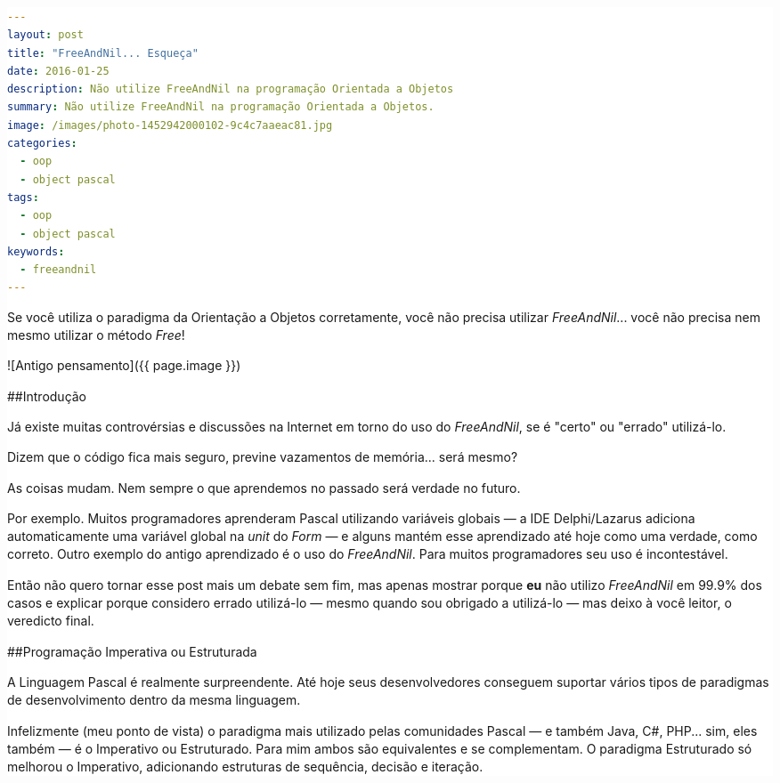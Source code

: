 ```yaml
---
layout: post
title: "FreeAndNil... Esqueça"
date: 2016-01-25
description: Não utilize FreeAndNil na programação Orientada a Objetos 
summary: Não utilize FreeAndNil na programação Orientada a Objetos.
image: /images/photo-1452942000102-9c4c7aaeac81.jpg
categories: 
  - oop
  - object pascal
tags:
  - oop
  - object pascal
keywords:
  - freeandnil
---
```


Se você utiliza o paradigma da Orientação a Objetos corretamente, você não precisa utilizar
*FreeAndNil*... você não precisa nem mesmo utilizar o método *Free*!



![Antigo pensamento]({{ page.image }})

##Introdução

Já existe muitas controvérsias e discussões na Internet em torno do uso do *FreeAndNil*, se é "certo" ou
"errado" utilizá-lo.

Dizem que o código fica mais seguro, previne vazamentos de memória... será mesmo?

As coisas mudam. Nem sempre o que aprendemos no passado será verdade no futuro.

Por exemplo. Muitos programadores aprenderam Pascal utilizando variáveis globais — a IDE Delphi/Lazarus adiciona 
automaticamente uma variável global na *unit* do *Form* — e alguns mantém esse aprendizado até hoje como uma
verdade, como correto. Outro exemplo do antigo aprendizado é o uso do *FreeAndNil*. Para muitos programadores 
seu uso é incontestável.

Então não quero tornar esse post mais um debate sem fim, mas apenas mostrar porque **eu** não
utilizo *FreeAndNil* em 99.9% dos casos e explicar porque considero errado utilizá-lo — mesmo quando sou 
obrigado a utilizá-lo — mas deixo à você leitor, o veredicto final.

##Programação Imperativa ou Estruturada

A Linguagem Pascal é realmente surpreendente. Até hoje seus desenvolvedores conseguem suportar
vários tipos de paradigmas de desenvolvimento dentro da mesma linguagem.

Infelizmente (meu ponto de vista) o paradigma mais utilizado pelas comunidades Pascal — e também Java, 
C#, PHP... sim, eles também — é o Imperativo ou Estruturado. Para mim ambos são equivalentes e se complementam.
O paradigma Estruturado só melhorou o Imperativo, adicionando estruturas de sequência, decisão e iteração.
